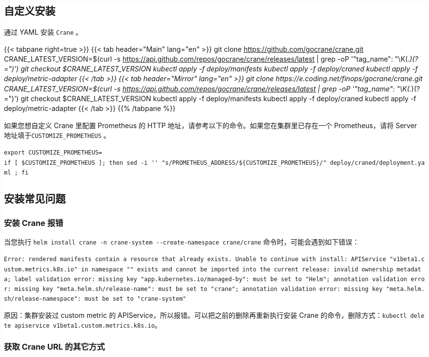 ## 自定义安装

通过 YAML 安装 `Crane` 。

{{< tabpane right=true >}}
{{< tab header="Main" lang="en" >}}
git clone https://github.com/gocrane/crane.git
CRANE_LATEST_VERSION=$(curl -s https://api.github.com/repos/gocrane/crane/releases/latest | grep -oP '"tag_name": "\K(.*)(?=")')
git checkout $CRANE_LATEST_VERSION
kubectl apply -f deploy/manifests
kubectl apply -f deploy/craned
kubectl apply -f deploy/metric-adapter
{{< /tab >}}
{{< tab header="Mirror" lang="en" >}}
git clone https://e.coding.net/finops/gocrane/crane.git
CRANE_LATEST_VERSION=$(curl -s https://api.github.com/repos/gocrane/crane/releases/latest | grep -oP '"tag_name": "\K(.*)(?=")')
git checkout $CRANE_LATEST_VERSION
kubectl apply -f deploy/manifests
kubectl apply -f deploy/craned
kubectl apply -f deploy/metric-adapter
{{< /tab >}}
{{% /tabpane %}}

如果您想自定义 Crane 里配置 Prometheus 的 HTTP 地址，请参考以下的命令。如果您在集群里已存在一个 Prometheus，请将 Server 地址填于`CUSTOMIZE_PROMETHEUS` 。

```console
export CUSTOMIZE_PROMETHEUS=
if [ $CUSTOMIZE_PROMETHEUS ]; then sed -i '' "s/PROMETHEUS_ADDRESS/${CUSTOMIZE_PROMETHEUS}/" deploy/craned/deployment.yaml ; fi
```

## 安装常见问题

### 安装 Crane 报错

当您执行 `helm install crane -n crane-system --create-namespace crane/crane` 命令时，可能会遇到如下错误：

```shell
Error: rendered manifests contain a resource that already exists. Unable to continue with install: APIService "v1beta1.custom.metrics.k8s.io" in namespace "" exists and cannot be imported into the current release: invalid ownership metadata; label validation error: missing key "app.kubernetes.io/managed-by": must be set to "Helm"; annotation validation error: missing key "meta.helm.sh/release-name": must be set to "crane"; annotation validation error: missing key "meta.helm.sh/release-namespace": must be set to "crane-system"
```

原因：集群安装过 custom metric 的 APIService，所以报错。可以把之前的删除再重新执行安装 Crane 的命令，删除方式：`kubectl delete apiservice v1beta1.custom.metrics.k8s.io`。

### 获取 Crane URL 的其它方式
